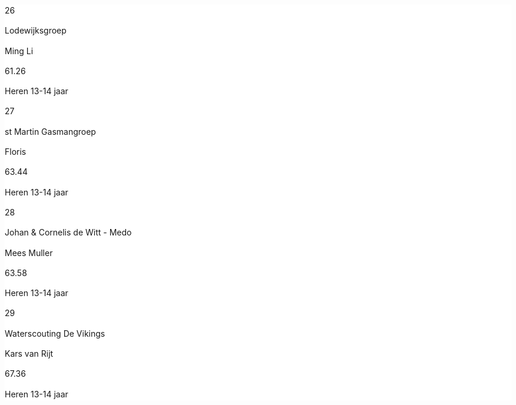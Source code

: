 
 26
 

 Lodewijksgroep
 

 Ming Li
 

 61.26
 





 Heren 13-14 jaar
 

 27
 

 st Martin Gasmangroep
 

 Floris
 

 63.44
 





 Heren 13-14 jaar
 

 28
 

 Johan & Cornelis de Witt - Medo
 

 Mees Muller
 

 63.58
 





 Heren 13-14 jaar
 

 29
 

 Waterscouting De Vikings
 

 Kars van Rijt
 

 67.36
 





 Heren 13-14 jaar
 